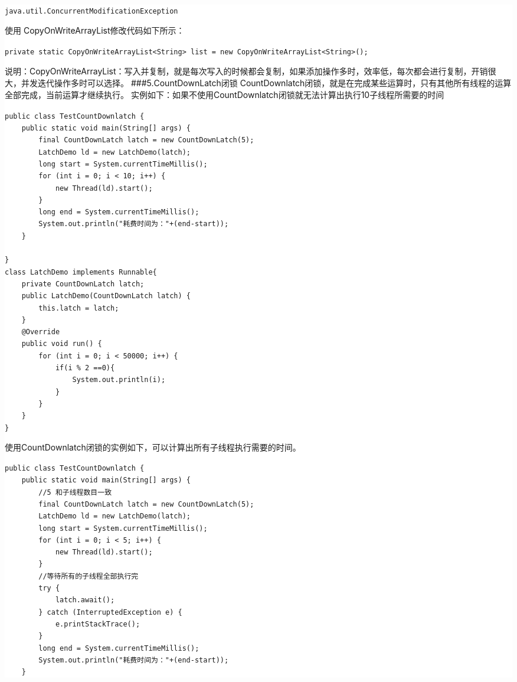 	java.util.ConcurrentModificationException
使用 CopyOnWriteArrayList修改代码如下所示：

	private static CopyOnWriteArrayList<String> list = new CopyOnWriteArrayList<String>();
说明：CopyOnWriteArrayList：写入并复制，就是每次写入的时候都会复制，如果添加操作多时，效率低，每次都会进行复制，开销很大，并发迭代操作多时可以选择。
###5.CountDownLatch闭锁
CountDownlatch闭锁，就是在完成某些运算时，只有其他所有线程的运算全部完成，当前运算才继续执行。
实例如下：如果不使用CountDownlatch闭锁就无法计算出执行10子线程所需要的时间

	public class TestCountDownlatch {
		public static void main(String[] args) {
			final CountDownLatch latch = new CountDownLatch(5);
			LatchDemo ld = new LatchDemo(latch);
			long start = System.currentTimeMillis();
			for (int i = 0; i < 10; i++) {
				new Thread(ld).start();
			}
			long end = System.currentTimeMillis();
			System.out.println("耗费时间为："+(end-start));
		}
	
	}
	class LatchDemo implements Runnable{
		private CountDownLatch latch;
		public LatchDemo(CountDownLatch latch) {
			this.latch = latch;
		}
		@Override
		public void run() {
			for (int i = 0; i < 50000; i++) {
				if(i % 2 ==0){
					System.out.println(i);
				}
			}
		}
	}
使用CountDownlatch闭锁的实例如下，可以计算出所有子线程执行需要的时间。

	public class TestCountDownlatch {
		public static void main(String[] args) {
			//5 和子线程数目一致
			final CountDownLatch latch = new CountDownLatch(5);
			LatchDemo ld = new LatchDemo(latch);
			long start = System.currentTimeMillis();
			for (int i = 0; i < 5; i++) {
				new Thread(ld).start();
			}
			//等待所有的子线程全部执行完
			try {
				latch.await();
			} catch (InterruptedException e) {
				e.printStackTrace();
			}
			long end = System.currentTimeMillis();
			System.out.println("耗费时间为："+(end-start));
		}
	